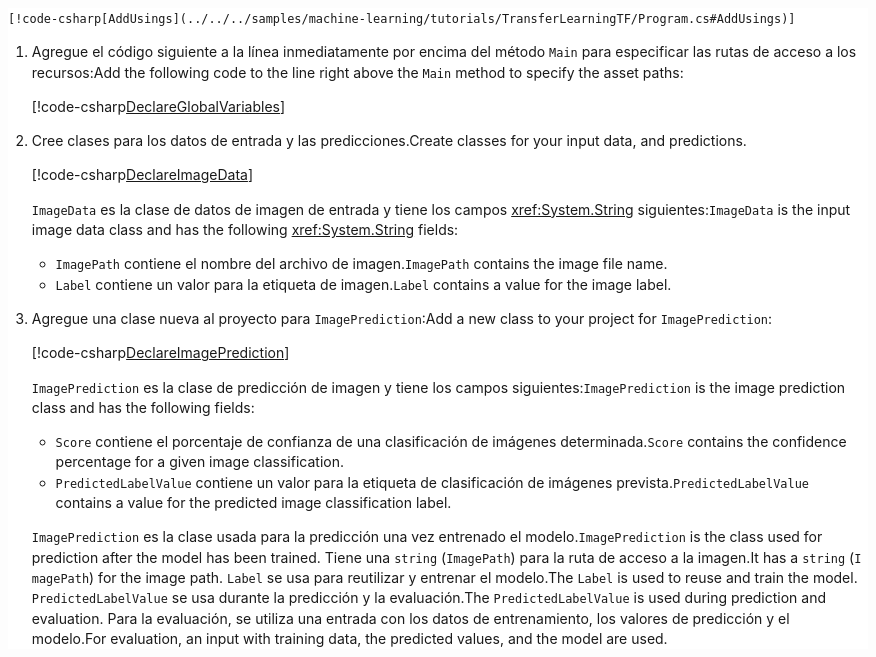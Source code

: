     [!code-csharp[AddUsings](../../../samples/machine-learning/tutorials/TransferLearningTF/Program.cs#AddUsings)]

1. <span data-ttu-id="0a7d1-189">Agregue el código siguiente a la línea inmediatamente por encima del método `Main` para especificar las rutas de acceso a los recursos:</span><span class="sxs-lookup"><span data-stu-id="0a7d1-189">Add the following code to the line right above the `Main` method to specify the asset paths:</span></span>

    [!code-csharp[DeclareGlobalVariables](../../../samples/machine-learning/tutorials/TransferLearningTF/Program.cs#DeclareGlobalVariables)]

1. <span data-ttu-id="0a7d1-190">Cree clases para los datos de entrada y las predicciones.</span><span class="sxs-lookup"><span data-stu-id="0a7d1-190">Create classes for your input data, and predictions.</span></span>

    [!code-csharp[DeclareImageData](../../../samples/machine-learning/tutorials/TransferLearningTF/Program.cs#DeclareImageData)]

    <span data-ttu-id="0a7d1-191">`ImageData` es la clase de datos de imagen de entrada y tiene los campos <xref:System.String> siguientes:</span><span class="sxs-lookup"><span data-stu-id="0a7d1-191">`ImageData` is the input image data class and has the following <xref:System.String> fields:</span></span>

    * <span data-ttu-id="0a7d1-192">`ImagePath` contiene el nombre del archivo de imagen.</span><span class="sxs-lookup"><span data-stu-id="0a7d1-192">`ImagePath` contains the image file name.</span></span>
    * <span data-ttu-id="0a7d1-193">`Label` contiene un valor para la etiqueta de imagen.</span><span class="sxs-lookup"><span data-stu-id="0a7d1-193">`Label` contains a value for the image label.</span></span>

1. <span data-ttu-id="0a7d1-194">Agregue una clase nueva al proyecto para `ImagePrediction`:</span><span class="sxs-lookup"><span data-stu-id="0a7d1-194">Add a new class to your project for `ImagePrediction`:</span></span>

    [!code-csharp[DeclareImagePrediction](../../../samples/machine-learning/tutorials/TransferLearningTF/Program.cs#DeclareImagePrediction)]

    <span data-ttu-id="0a7d1-195">`ImagePrediction` es la clase de predicción de imagen y tiene los campos siguientes:</span><span class="sxs-lookup"><span data-stu-id="0a7d1-195">`ImagePrediction` is the image prediction class and has the following fields:</span></span>

    * <span data-ttu-id="0a7d1-196">`Score` contiene el porcentaje de confianza de una clasificación de imágenes determinada.</span><span class="sxs-lookup"><span data-stu-id="0a7d1-196">`Score` contains the confidence percentage for a given image classification.</span></span>
    * <span data-ttu-id="0a7d1-197">`PredictedLabelValue` contiene un valor para la etiqueta de clasificación de imágenes prevista.</span><span class="sxs-lookup"><span data-stu-id="0a7d1-197">`PredictedLabelValue` contains a value for the predicted image classification label.</span></span>

    <span data-ttu-id="0a7d1-198">`ImagePrediction` es la clase usada para la predicción una vez entrenado el modelo.</span><span class="sxs-lookup"><span data-stu-id="0a7d1-198">`ImagePrediction` is the class used for prediction after the model has been trained.</span></span> <span data-ttu-id="0a7d1-199">Tiene una `string` (`ImagePath`) para la ruta de acceso a la imagen.</span><span class="sxs-lookup"><span data-stu-id="0a7d1-199">It has a `string` (`ImagePath`) for the image path.</span></span> <span data-ttu-id="0a7d1-200">`Label` se usa para reutilizar y entrenar el modelo.</span><span class="sxs-lookup"><span data-stu-id="0a7d1-200">The `Label` is used to reuse and train the model.</span></span> <span data-ttu-id="0a7d1-201">`PredictedLabelValue` se usa durante la predicción y la evaluación.</span><span class="sxs-lookup"><span data-stu-id="0a7d1-201">The `PredictedLabelValue` is used during prediction and evaluation.</span></span> <span data-ttu-id="0a7d1-202">Para la evaluación, se utiliza una entrada con los datos de entrenamiento, los valores de predicción y el modelo.</span><span class="sxs-lookup"><span data-stu-id="0a7d1-202">For evaluation, an input with training data, the predicted values, and the model are used.</span></span>
